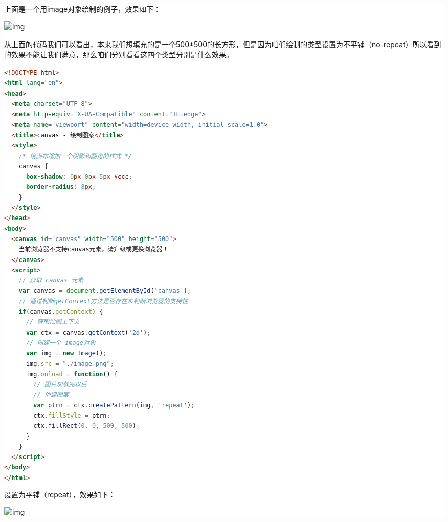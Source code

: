 上面是一个用image对象绘制的例子，效果如下：

![img](https://kqd19315lhi.feishu.cn/space/api/box/stream/download/asynccode/?code=Njc5OTJkNzU0MzJlY2NjMzVmNjY2ZmRjZjFlNjAxMTBfa3FQdWlzblV5dkQzT2h4TTFCUDY0ZVJBNm1QTnFNdzJfVG9rZW46Rzdtc2IyS054b1FkODV4ZmEzSGM5ZEQ4bjliXzE3MTU2NTY5Mjk6MTcxNTY2MDUyOV9WNA)

从上面的代码我们可以看出，本来我们想填充的是一个500*500的长方形，但是因为咱们绘制的类型设置为不平铺（no-repeat）所以看到的效果不能让我们满意，那么咱们分别看看这四个类型分别是什么效果。

```HTML
<!DOCTYPE html>
<html lang="en">
<head>
  <meta charset="UTF-8">
  <meta http-equiv="X-UA-Compatible" content="IE=edge">
  <meta name="viewport" content="width=device-width, initial-scale=1.0">
  <title>canvas - 绘制图案</title>
  <style>
    /* 给画布增加一个阴影和圆角的样式 */
    canvas {
      box-shadow: 0px 0px 5px #ccc;
      border-radius: 8px;
    }
  </style>
</head>
<body>
  <canvas id="canvas" width="500" height="500">
    当前浏览器不支持canvas元素，请升级或更换浏览器！
  </canvas>
  <script>
    // 获取 canvas 元素
    var canvas = document.getElementById('canvas');
    // 通过判断getContext方法是否存在来判断浏览器的支持性
    if(canvas.getContext) {
      // 获取绘图上下文
      var ctx = canvas.getContext('2d');
      // 创建一个 image对象
      var img = new Image();
      img.src = "./image.png";
      img.onload = function() {
        // 图片加载完以后
        // 创建图案
        var ptrn = ctx.createPattern(img, 'repeat');
        ctx.fillStyle = ptrn;
        ctx.fillRect(0, 0, 500, 500);
      }
    }
  </script>
</body>
</html>
```

设置为平铺（repeat），效果如下： 

![img](https://kqd19315lhi.feishu.cn/space/api/box/stream/download/asynccode/?code=NTVkN2RjNDhkNDZhZDYwYTY3NzRjYWI2MzljYzQ1NGJfVUFrT1c2SXViNTFNaXQ3TFlJQjlrQkJZVXlHUTM3NnJfVG9rZW46UzdDSWJQcUF1bzB1NWV4NFNWdWMzanhLbkpnXzE3MTU2NTY5Mjk6MTcxNTY2MDUyOV9WNA)
